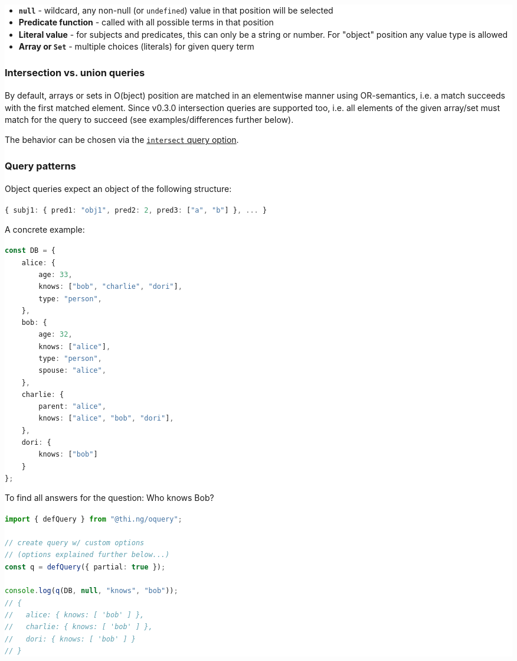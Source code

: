 - **`null`** - wildcard, any non-null (or `undefined`) value in that position
  will be selected
- **Predicate function** - called with all possible terms in that position
- **Literal value** - for subjects and predicates, this can only be a string
  or number. For "object" position any value type is allowed
- **Array or `Set`** - multiple choices (literals) for given query term

### Intersection vs. union queries

By default, arrays or sets in O(bject) position are matched in an
elementwise manner using OR-semantics, i.e. a match succeeds with the first
matched element. Since v0.3.0 intersection queries are supported too, i.e. all
elements of the given array/set must match for the query to succeed (see
examples/differences further below).

The behavior can be chosen via the [`intersect` query
option](https://docs.thi.ng/umbrella/oquery/interfaces/QueryOpts.html#intersect).

### Query patterns

Object queries expect an object of the following structure:

```ts
{ subj1: { pred1: "obj1", pred2: 2, pred3: ["a", "b"] }, ... }
```

A concrete example:

```ts tangle:export/readme.ts
const DB = {
    alice: {
        age: 33,
        knows: ["bob", "charlie", "dori"],
        type: "person",
    },
    bob: {
        age: 32,
        knows: ["alice"],
        type: "person",
        spouse: "alice",
    },
    charlie: {
        parent: "alice",
        knows: ["alice", "bob", "dori"],
    },
    dori: {
        knows: ["bob"]
    }
};
```

To find all answers for the question: Who knows Bob?

```ts tangle:export/readme.ts
import { defQuery } from "@thi.ng/oquery";

// create query w/ custom options
// (options explained further below...)
const q = defQuery({ partial: true });

console.log(q(DB, null, "knows", "bob"));
// {
//   alice: { knows: [ 'bob' ] },
//   charlie: { knows: [ 'bob' ] },
//   dori: { knows: [ 'bob' ] }
// }
```

